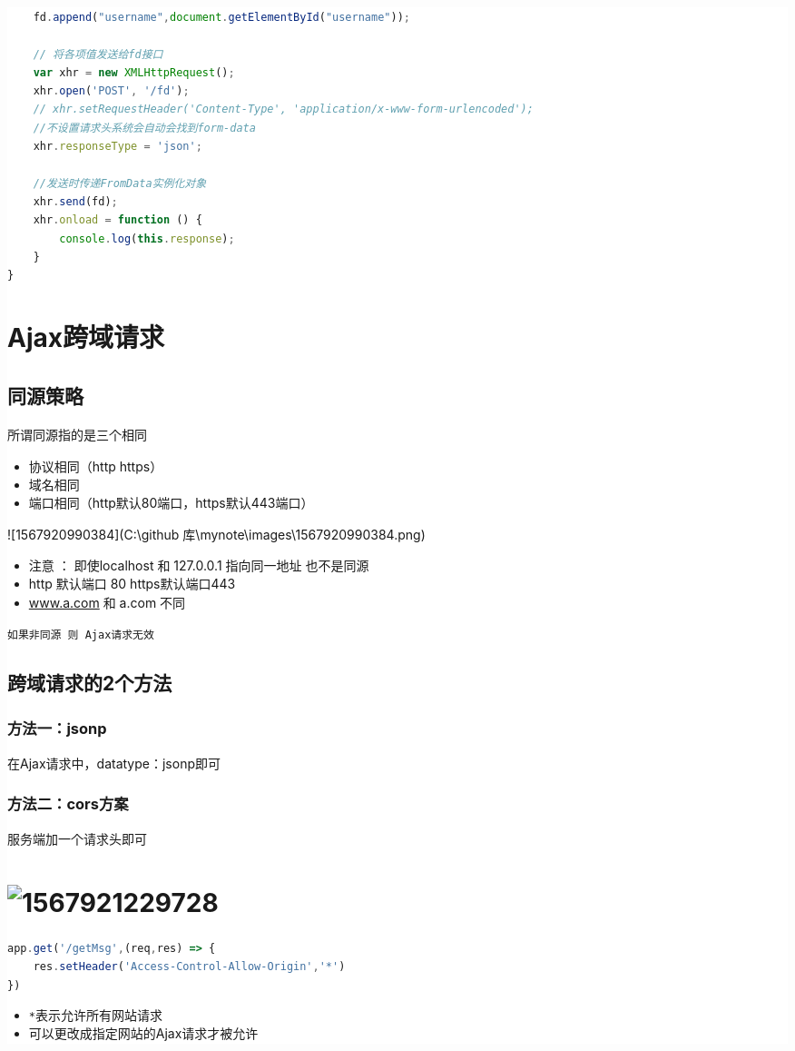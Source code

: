 ```js
    fd.append("username",document.getElementById("username"));
   
    // 将各项值发送给fd接口
    var xhr = new XMLHttpRequest();
    xhr.open('POST', '/fd');
    // xhr.setRequestHeader('Content-Type', 'application/x-www-form-urlencoded');
    //不设置请求头系统会自动会找到form-data
    xhr.responseType = 'json';
    
    //发送时传递FromData实例化对象
    xhr.send(fd);
    xhr.onload = function () {
        console.log(this.response);
    }
}
```

# Ajax跨域请求

## 同源策略

所谓同源指的是三个相同

- 协议相同（http https）
- 域名相同
- 端口相同（http默认80端口，https默认443端口）

![1567920990384](C:\github 库\mynote\images\1567920990384.png)

+ 注意 ： 即使localhost 和 127.0.0.1 指向同一地址 也不是同源
+ http 默认端口 80  https默认端口443
+ www.a.com 和 a.com 不同

`如果非同源 则 Ajax请求无效`

## 跨域请求的2个方法

### 方法一：jsonp

在Ajax请求中，datatype：jsonp即可

### 方法二：cors方案

服务端加一个请求头即可

# ![1567921229728](/1567921229728.png)

``` js
app.get('/getMsg',(req,res) => {
    res.setHeader('Access-Control-Allow-Origin','*')
})
```

+ `*`表示允许所有网站请求
+ 可以更改成指定网站的Ajax请求才被允许

